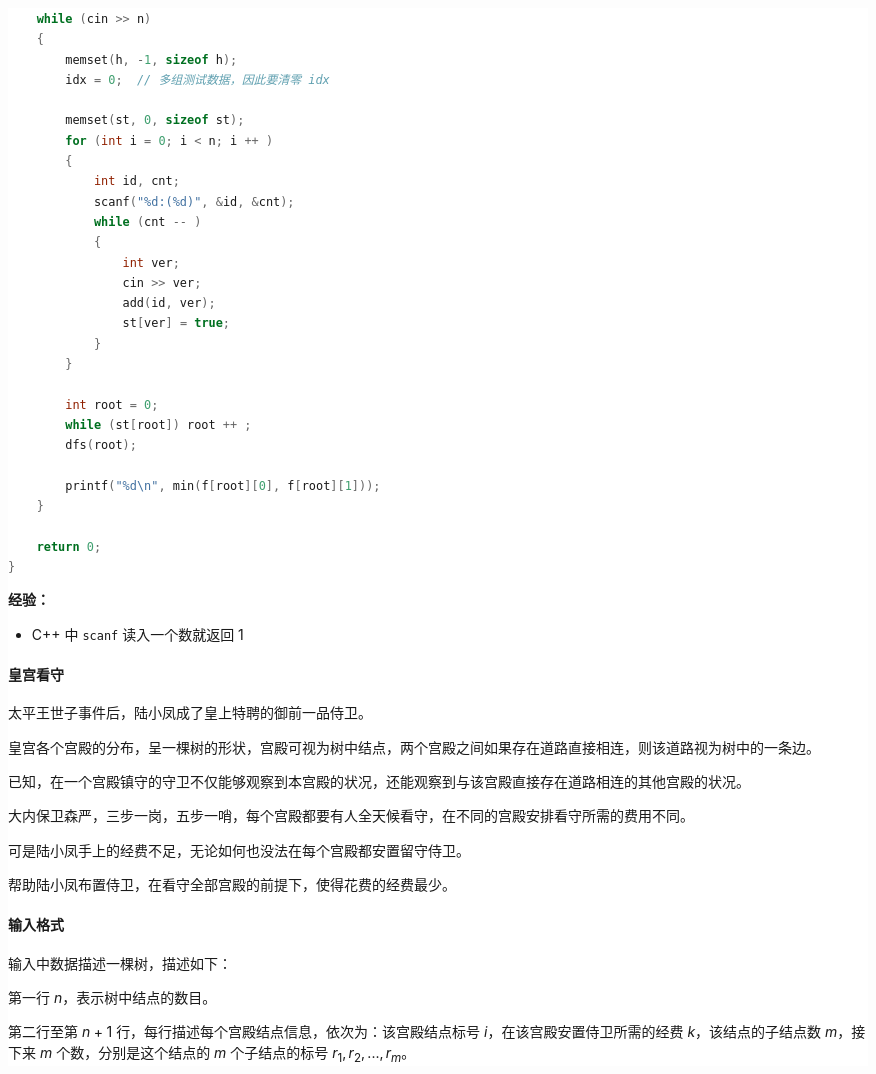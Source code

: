 ```cpp
    while (cin >> n)
    {
        memset(h, -1, sizeof h);
        idx = 0;  // 多组测试数据，因此要清零 idx

        memset(st, 0, sizeof st);
        for (int i = 0; i < n; i ++ )
        {
            int id, cnt;
            scanf("%d:(%d)", &id, &cnt);
            while (cnt -- )
            {
                int ver;
                cin >> ver;
                add(id, ver);
                st[ver] = true;
            }
        }

        int root = 0;
        while (st[root]) root ++ ;
        dfs(root);

        printf("%d\n", min(f[root][0], f[root][1]));
    }

    return 0;
}
```

**经验：**
- C++ 中 `scanf` 读入一个数就返回 1

#### 皇宫看守

太平王世子事件后，陆小凤成了皇上特聘的御前一品侍卫。

皇宫各个宫殿的分布，呈一棵树的形状，宫殿可视为树中结点，两个宫殿之间如果存在道路直接相连，则该道路视为树中的一条边。

已知，在一个宫殿镇守的守卫不仅能够观察到本宫殿的状况，还能观察到与该宫殿直接存在道路相连的其他宫殿的状况。

大内保卫森严，三步一岗，五步一哨，每个宫殿都要有人全天候看守，在不同的宫殿安排看守所需的费用不同。

可是陆小凤手上的经费不足，无论如何也没法在每个宫殿都安置留守侍卫。

帮助陆小凤布置侍卫，在看守全部宫殿的前提下，使得花费的经费最少。

<h4>输入格式</h4>

输入中数据描述一棵树，描述如下：

第一行 $n$，表示树中结点的数目。

第二行至第 $n+1$ 行，每行描述每个宫殿结点信息，依次为：该宫殿结点标号 $i$，在该宫殿安置侍卫所需的经费 $k$，该结点的子结点数 $m$，接下来 $m$ 个数，分别是这个结点的 $m$ 个子结点的标号 $r_1,r_2,...,r_m$。
